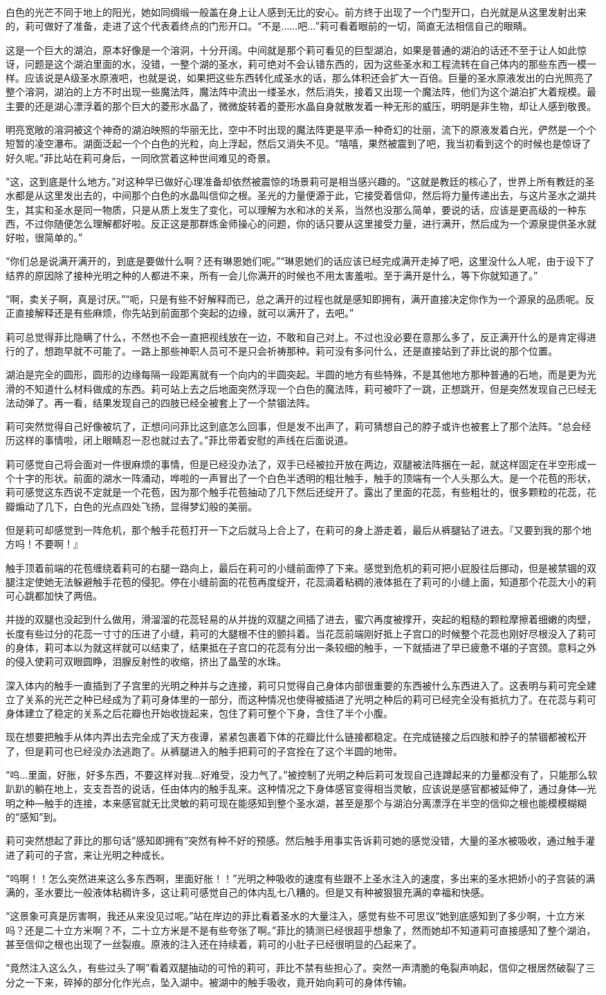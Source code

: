 白色的光芒不同于地上的阳光，她如同绸缎一般盖在身上让人感到无比的安心。前方终于出现了一个门型开口，白光就是从这里发射出来的，莉可做好了准备，走进了这个代表着终点的门形开口。“不是……吧…”莉可看着眼前的一切，简直无法相信自己的眼睛。

这是一个巨大的湖泊，原本好像是一个溶洞，十分开阔。中间就是那个莉可看见的巨型湖泊，如果是普通的湖泊的话还不至于让人如此惊讶，问题是这个湖泊里面的水，没错，一整个湖的圣水，莉可绝对不会认错东西的，因为这些圣水和工程流转在自己体内的那些东西一模一样。应该说是A级圣水原液吧，也就是说，如果把这些东西转化成圣水的话，那么体积还会扩大一百倍。巨量的圣水原液发出的白光照亮了整个溶洞，湖泊的上方不时出现一些魔法阵，魔法阵中流出一缕圣水，然后消失，接着又出现一个魔法阵，他们为这个湖泊扩大着规模。最主要的还是湖心漂浮着的那个巨大的菱形水晶了，微微旋转着的菱形水晶自身就散发着一种无形的威压，明明是非生物，却让人感到敬畏。

明亮宽敞的溶洞被这个神奇的湖泊映照的华丽无比，空中不时出现的魔法阵更是平添一种奇幻的壮丽，流下的原液发着白光，俨然是一个个短暂的凌空瀑布。湖面泛起一个个白色的光粒，向上浮起，然后又消失不见。“嘻嘻，果然被震到了吧，我当初看到这个的时候也是惊讶了好久呢。”菲比站在莉可身后，一同欣赏着这种世间难见的奇景。

“这，这到底是什么地方。”对这种早已做好心理准备却依然被震惊的场景莉可是相当感兴趣的。“这就是教廷的核心了，世界上所有教廷的圣水都是从这里发出去的，中间那个白色的水晶叫信仰之根。圣光的力量便源于此，它接受着信仰，然后将力量传递出去，与这片圣水之湖共生，其实和圣水是同一物质，只是从质上发生了变化，可以理解为水和冰的关系，当然也没那么简单，要说的话，应该是更高级的一种东西，不过你随便怎么理解都好啦。反正这是那群炼金师操心的问题，你的话只要从这里接受力量，进行满开，然后成为一个源泉提供圣水就好啦，很简单的。”

“你们总是说满开满开的，到底是要做什么啊？还有琳恩她们呢。”“琳恩她们的话应该已经完成满开走掉了吧，这里没什么人呢，由于设下了结界的原因除了接种光明之种的人都进不来，所有一会儿你满开的时候也不用太害羞啦。至于满开是什么，等下你就知道了。”

“啊，卖关子啊，真是讨厌。”“呃，只是有些不好解释而已，总之满开的过程也就是感知即拥有，满开直接决定你作为一个源泉的品质呢。反正直接解释还是有些麻烦，你先站到前面那个突起的边缘，就可以满开了，去吧。”

莉可总觉得菲比隐瞒了什么，不然也不会一直把视线放在一边，不敢和自己对上。不过也没必要在意那么多了，反正满开什么的是肯定得进行的了，想跑早就不可能了。一路上那些神职人员可不是只会祈祷那种。莉可没有多问什么，还是直接站到了菲比说的那个位置。

湖泊是完全的圆形，圆形的边缘每隔一段距离就有一个向内的半圆突起。半圆的地方有些特殊，不是其他地方那种普通的石地，而是更为光滑的不知道什么材料做成的东西。莉可站上去之后地面突然浮现一个白色的魔法阵，莉可被吓了一跳，正想跳开，但是突然发现自己已经无法动弹了。再一看，结果发现自己的四肢已经全被套上了一个禁锢法阵。

莉可突然觉得自己好像被坑了，正想问问菲比这到底怎么回事，但是发不出声了，莉可猜想自己的脖子或许也被套上了那个法阵。“总会经历这样的事情啦，闭上眼睛忍一忍也就过去了。”菲比带着安慰的声线在后面说道。

莉可感觉自己将会面对一件很麻烦的事情，但是已经没办法了，双手已经被拉开放在两边，双腿被法阵捆在一起，就这样固定在半空形成一个十字的形状。前面的湖水一阵涌动，哗啦的一声冒出了一个白色半透明的粗壮触手，触手的顶端有一个人头那么大。是一个花苞的形状，莉可感觉这东西说不定就是一个花苞，因为那个触手花苞抽动了几下然后还绽开了。露出了里面的花蕊，有些粗壮的，很多颗粒的花蕊，花瓣煽动了几下，白色的光点四处飞扬，显得梦幻般的美丽。

但是莉可却感觉到一阵危机，那个触手花苞打开一下之后就马上合上了，在莉可的身上游走着，最后从裤腿钻了进去。『又要到我的那个地方吗！不要啊！』

触手顶着前端的花苞缠绕着莉可的右腿一路向上，最后在莉可的小缝前面停了下来。感觉到危机的莉可把小屁股往后挪动，但是被禁锢的双腿注定使她无法躲避触手花苞的侵犯。停在小缝前面的花苞再度绽开，花蕊滴着粘稠的液体抵在了莉可的小缝上面，知道那个花蕊大小的莉可心跳都加快了两倍。

并拢的双腿也没起到什么做用，滑溜溜的花蕊轻易的从并拢的双腿之间插了进去，蜜穴再度被撑开，突起的粗糙的颗粒摩擦着细嫩的肉壁，长度有些过分的花蕊一寸寸的压进了小缝，莉可的大腿根不住的颤抖着。当花蕊前端刚好抵上子宫口的时候整个花蕊也刚好尽根没入了莉可的身体，莉可本以为就这样就可以结束了，结果抵在子宫口的花蕊有分出一条较细的触手，一下就插进了早已疲惫不堪的子宫颈。意料之外的侵入使莉可双眼圆睁，泪腺反射性的收缩，挤出了晶莹的水珠。

深入体内的触手一直插到了子宫里的光明之种并与之连接，莉可只觉得自己身体内部很重要的东西被什么东西进入了。这表明与莉可完全建立了关系的光芒之种已经成为了莉可身体里的一部分，而这种情况也使得被插进了光明之种后的莉可已经完全没有抵抗力了。在花蕊与莉可身体建立了稳定的关系之后花瓣也开始收拢起来，包住了莉可整个下身，含住了半个小腹。

现在想要把触手从体内弄出去完全成了天方夜谭，紧紧包裹着下体的花瓣比什么链接都稳定。在完成链接之后四肢和脖子的禁锢都被松开了，但是莉可也已经没办法逃跑了。从裤腿进入的触手把莉可的子宫拴在了这个半圆的地带。

“呜…里面，好胀，好多东西，不要这样对我…好难受，没力气了。”被控制了光明之种后莉可发现自己连蹲起来的力量都没有了，只能那么软趴趴的躺在地上，支支吾吾的说话，任由体内的触手乱来。这种情况之下身体感官变得相当灵敏，应该说是感官都被延伸了，通过身体—光明之种—触手的连接，本来感官就无比灵敏的莉可现在能感知到整个圣水湖，甚至是那个与湖泊分离漂浮在半空的信仰之根也能模模糊糊的“感知”到。

莉可突然想起了菲比的那句话“感知即拥有”突然有种不好的预感。然后触手用事实告诉莉可她的感觉没错，大量的圣水被吸收，通过触手灌进了莉可的子宫，来让光明之种成长。

“呜啊！！怎么突然进来这么多东西啊，里面好胀！！”光明之种吸收的速度有些跟不上圣水注入的速度，多出来的圣水把娇小的子宫装的满满的，圣水要比一般液体粘稠许多，这让莉可感觉自己的体内乱七八糟的。但是又有种被狠狠充满的幸福和快感。

“这景象可真是厉害啊，我还从来没见过呢。”站在岸边的菲比看着圣水的大量注入，感觉有些不可思议“她到底感知到了多少啊，十立方米吗？还是二十立方米啊？不，二十立方米是不是有些夸张了啊。”菲比的猜测已经很超乎想象了，然而她却不知道莉可直接感知了整个湖泊，甚至信仰之根也出现了一丝裂痕。原液的注入还在持续着，莉可的小肚子已经很明显的凸起来了。

“竟然注入这么久，有些过头了啊”看着双腿抽动的可怜的莉可，菲比不禁有些担心了。突然一声清脆的龟裂声响起，信仰之根居然破裂了三分之一下来，碎掉的部分化作光点，坠入湖中。被湖中的触手吸收，竟开始向莉可的身体传输。
